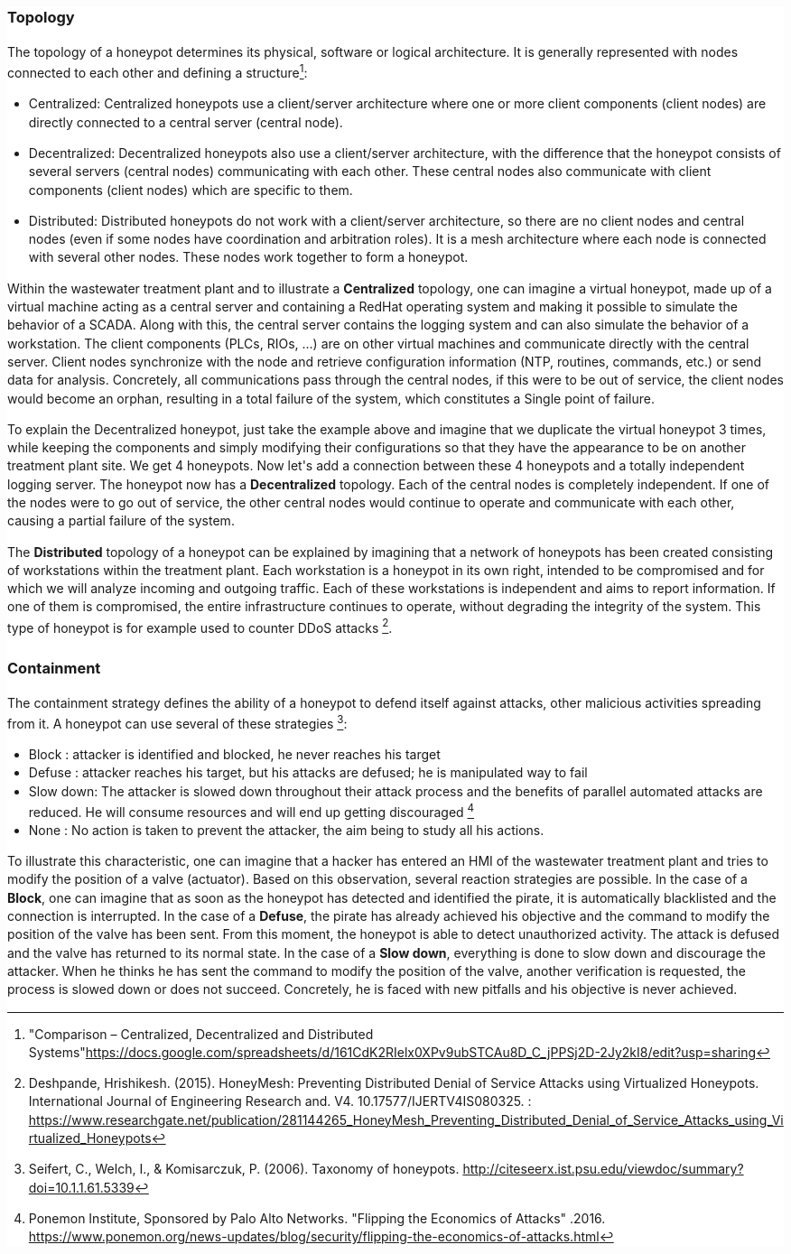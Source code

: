 ### Topology
The topology of a honeypot determines its physical, software or logical architecture. It is generally represented with nodes connected to each other and defining a structure[^15]:

* Centralized: Centralized honeypots use a client/server architecture where one or more client components (client nodes) are directly connected to a central server (central node).

* Decentralized: Decentralized honeypots also use a client/server architecture, with the difference that the honeypot consists of several servers (central nodes) communicating with each other. These central nodes also communicate with client components (client nodes) which are specific to them.

* Distributed: Distributed honeypots do not work with a client/server architecture, so there are no client nodes and central nodes (even if some nodes have coordination and arbitration roles). It is a mesh architecture where each node is connected with several other nodes. These nodes work together to form a honeypot.

Within the wastewater treatment plant and to illustrate a **Centralized** topology, one can imagine a virtual honeypot, made up of a virtual machine acting as a central server and containing a RedHat operating system and making it possible to simulate the behavior of a SCADA. Along with this, the central server contains the logging system and can also simulate the behavior of a workstation. The client components (PLCs, RIOs, ...) are on other virtual machines and communicate directly with the central server. Client nodes synchronize with the node and retrieve configuration information (NTP, routines, commands, etc.) or send data for analysis. Concretely, all communications pass through the central nodes, if this were to be out of service, the client nodes would become an orphan, resulting in a total failure of the system, which constitutes a Single point of failure.

To explain the Decentralized honeypot, just take the example above and imagine that we duplicate the virtual honeypot 3 times, while keeping the components and simply modifying their configurations so that they have the appearance to be on another treatment plant site. We get 4 honeypots. Now let's add a connection between these 4 honeypots and a totally independent logging server. The honeypot now has a **Decentralized** topology. Each of the central nodes is completely independent. If one of the nodes were to go out of service, the other central nodes would continue to operate and communicate with each other, causing a partial failure of the system.

The **Distributed** topology of a honeypot can be explained by imagining that a network of honeypots has been created consisting of workstations within the treatment plant. Each workstation is a honeypot in its own right, intended to be compromised and for which we will analyze incoming and outgoing traffic. Each of these workstations is independent and aims to report information. If one of them is compromised, the entire infrastructure continues to operate, without degrading the integrity of the system. This type of honeypot is for example used to counter DDoS attacks [^16].

### Containment
The containment strategy defines the ability of a honeypot to defend itself against attacks, other malicious activities spreading from it. A honeypot can use several of these strategies [^1]:
* Block : attacker is identified and blocked, he never reaches his target
* Defuse : attacker reaches his target, but his attacks are defused; he is manipulated way to fail 
* Slow down: The attacker is slowed down throughout their attack process and the benefits of parallel automated attacks are reduced. He will consume resources and will end up getting discouraged [^17]
* None : No action is taken to prevent the attacker, the aim being to study all his actions.

To illustrate this characteristic, one can imagine that a hacker has entered an HMI of the wastewater treatment plant and tries to modify the position of a valve (actuator). Based on this observation, several reaction strategies are possible. In the case of a **Block**, one can imagine that as soon as the honeypot has detected and identified the pirate, it is automatically blacklisted and the connection is interrupted.
In the case of a **Defuse**, the pirate has already achieved his objective and the command to modify the position of the valve has been sent. From this moment, the honeypot is able to detect unauthorized activity. The attack is defused and the valve has returned to its normal state.
In the case of a **Slow down**, everything is done to slow down and discourage the attacker. When he thinks he has sent the command to modify the position of the valve, another verification is requested, the process is slowed down or does not succeed. Concretely, he is faced with new pitfalls and his objective is never achieved.

[^1]: Seifert, C., Welch, I., & Komisarczuk, P. (2006). Taxonomy of honeypots. http://citeseerx.ist.psu.edu/viewdoc/summary?doi=10.1.1.61.5339
[^2]: Fan, W., Du, Z., & Fernández, D. (2015, November). Taxonomy of honeynet solutions. In 2015 SAI Intelligent Systems Conference (IntelliSys) (pp. 1002-1009). IEEE. https://ieeexplore.ieee.org/abstract/document/7361266/
[^3]: Franco, J., Aris, A., Canberk, B., & Uluagac, A. S. (2021). A survey of honeypots and honeynets for internet of things, industrial internet of things, and cyber-physical systems. IEEE Communications Surveys & Tutorials, 23(4), 2351-2383. https://ieeexplore.ieee.org/abstract/document/9520645/
[^4]: Antonioli, Daniele & Agrawal, Anand & Tippenhauer, Nils Ole. (2016). Towards High-Interaction Virtual ICS Honeypots-in-a-Box. 13-22. 10.1145/2994487.2994493. https://dl.acm.org/doi/abs/10.1145/2994487.2994493 
[^5]: Mairh, Abhishek and Barik, Debabrat and Verma, Kanchan and Jena, Debasish. (2011). Honeypot in Network Security: A Survey. https://dl.acm.org/doi/10.1145/1947940.1948065
[^6]: Ahn, Seonggwan, Thummin Lee, and Keecheon Kim. "A study on improving security of ICS through honeypot and ARP spoofing." (2019) International Conference on Information and Communication Technology Convergence (ICTC). IEEE, https://ieeexplore.ieee.org/abstract/document/8939925/
[^7]: Mohammadzadeh, H., Mansoori, M., & Honarbakhsh, R. "Taxonomy of Hybrid Honeypots". (2011). https://www.semanticscholar.org/paper/Taxonomy-of-Hybrid-Honeypots-Mohammadzadeh-Mansoori/711bf1e19078df842f6388869388e9c128cf1024
[^8]: MITRE ATT&CK® https://attack.mitre.org/
[^9]: MITRE ATT&CK® for ICS https://collaborate.mitre.org/attackics/index.php/Main_Page
[^10]: MITRE CVE (Common Vulnerabilities and Exposures) https://cve.mitre.org/
[^11]: Ben Lutkevich. (2021). "How to build a honeypot to increase network security"https://www.techtarget.com/searchsecurity/definition/honey-pot
[^12]: Daniele Antonioli, Anand Agrawal, and Nils Ole Tippenhauer. 2016. Towards High-Interaction Virtual ICS Honeypots-in-a-Box. In Proceedings of the 2nd ACM Workshop on Cyber-Physical Systems Security and Privacy (CPS-SPC '16). Association for Computing Machinery, New York, NY, USA, 13–22. DOI:https://doi.org/10.1145/2994487.2994493
[^13]: Strength and weakness of characteristics by Abdel-Malek Bouhou https://docs.google.com/spreadsheets/d/e/2PACX-1vQIh2CTBfqDZfc2udGiV6FrjzKUtCasVX8TiVj5VKKvuYEOTsKZUEyHIBR0Yaiqiu7e75yGc7UK4Nni/pubhtml
[^14]: Falliere, N., Murchu, L. O., & Chien, E. (2011). W32. stuxnet dossier. White paper, symantec corp., security response, 5(6), 29. https://pax0r.com/hh/stuxnet/Symantec-Stuxnet-Update-Feb-2011.pdf
[^15]: "Comparison – Centralized, Decentralized and Distributed Systems"https://docs.google.com/spreadsheets/d/161CdK2RIelx0XPv9ubSTCAu8D_C_jPPSj2D-2Jy2kI8/edit?usp=sharing
[^16]: Deshpande, Hrishikesh. (2015). HoneyMesh: Preventing Distributed Denial of Service Attacks using Virtualized Honeypots. International Journal of Engineering Research and. V4. 10.17577/IJERTV4IS080325. : https://www.researchgate.net/publication/281144265_HoneyMesh_Preventing_Distributed_Denial_of_Service_Attacks_using_Virtualized_Honeypots
[^17]: Ponemon Institute, Sponsored by Palo Alto Networks. "Flipping the Economics of Attacks" .2016. https://www.ponemon.org/news-updates/blog/security/flipping-the-economics-of-attacks.html
[^18]: L. Spitzner, "Honeypots: catching the insider threat," 19th Annual Computer Security Applications Conference, 2003. Proceedings., 2003, pp. 170-179, doi: 10.1109/CSAC.2003.1254322. : https://ieeexplore.ieee.org/abstract/document/1254322
[^19]: honeypot/IMAGES/Honeypot-Characteristics-Strength-Weaknes-tab.drawio , Strength and weakness of characteristics by Abdel-Malek Bouhou https://docs.google.com/spreadsheets/d/e/2PACX-1vQIh2CTBfqDZfc2udGiV6FrjzKUtCasVX8TiVj5VKKvuYEOTsKZUEyHIBR0Yaiqiu7e75yGc7UK4Nni/pubhtml
[^20]: Basic diagram of an environment using honeypots by Abdel-Malek Bouhou. honeypot/IMAGES/honeypot-basic-diagram.drawio
[^21]: Diagram of a wastewater treatment plant honeypot by Abdel-Malek Bouhou. honeypot/IMAGES/wastewater-treatment-plant-honeypot.drawio
[^22]: Diagram of the different characteristics of a honeypot by Abdel-Malek Bouhou. honeypot/IMAGES/Honeypot-Characteristics.drawio.drawio
[^23]: Ryandy, Charles Lim, and Kalpin Erlangga Silaen. 2020. XT-Pot: eXposing Threat Category of Honeypot-based attacks. In Proceedings of the International Conference on Engineering and Information Technology for Sustainable Industry (ICONETSI). Association for Computing Machinery, New York, NY, USA, Article 31, 1–6. https://doi.org/10.1145/3429789.3429868
[^24]: Pa, Y. M. P., Suzuki, S., Yoshioka, K., Matsumoto, T., Kasama, T., & Rossow, C. (2016). IoTPOT: A Novel Honeypot for Revealing Current IoT Threats. Journal of Information Processing, 24(3), 522–533. doi:10.2197/ipsjjip.24.522 